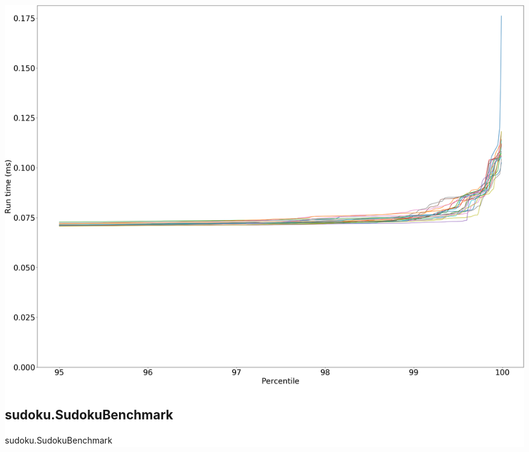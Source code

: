 ![richards.RichardsBenchmark scala-native-0.4.0-SNAPSHOT@master-concurrent-base@origin-b6000/size_1g-1g](percentile_95plus_richards.RichardsBenchmark_conf0.png)

## sudoku.SudokuBenchmark
sudoku.SudokuBenchmark
